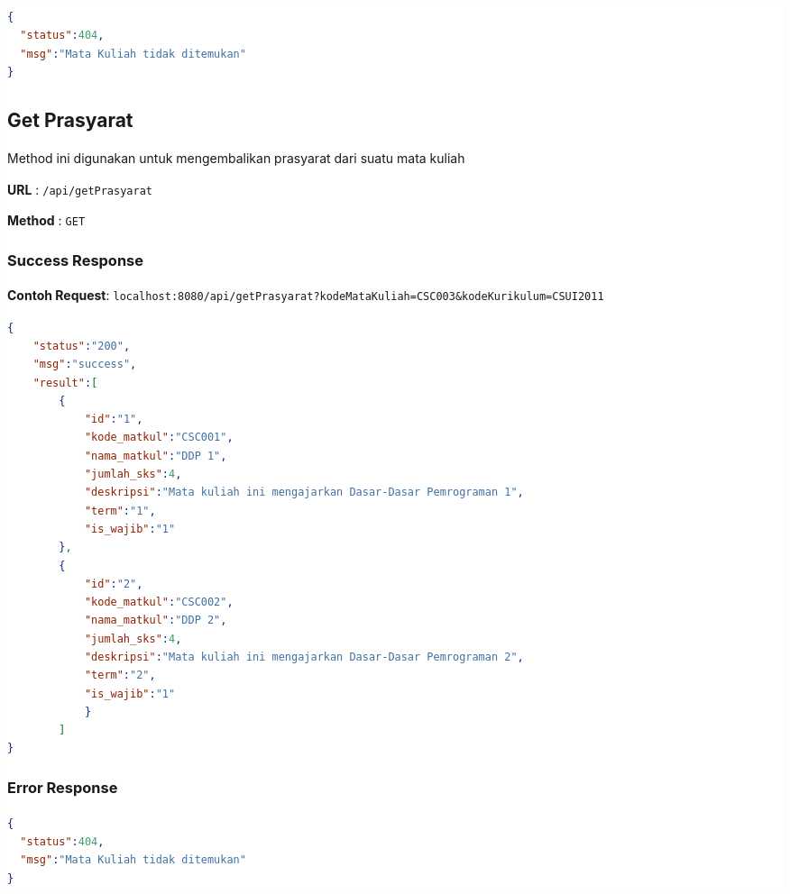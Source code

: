 ```json
{
  "status":404,
  "msg":"Mata Kuliah tidak ditemukan"
}

```


## Get Prasyarat

Method ini digunakan untuk mengembalikan prasyarat dari suatu mata kuliah

**URL** : `/api/getPrasyarat`

**Method** : `GET`

### Success Response

**Contoh Request**: `localhost:8080/api/getPrasyarat?kodeMataKuliah=CSC003&kodeKurikulum=CSUI2011`

```json
{
	"status":"200",
	"msg":"success",
	"result":[
		{
			"id":"1",
			"kode_matkul":"CSC001",
			"nama_matkul":"DDP 1",
			"jumlah_sks":4,
			"deskripsi":"Mata kuliah ini mengajarkan Dasar-Dasar Pemrograman 1",
			"term":"1",
			"is_wajib":"1"
		},
		{
			"id":"2",
			"kode_matkul":"CSC002",
			"nama_matkul":"DDP 2",
			"jumlah_sks":4,
			"deskripsi":"Mata kuliah ini mengajarkan Dasar-Dasar Pemrograman 2",
			"term":"2",
			"is_wajib":"1"
			}
		]
}

```

### Error Response

```json
{
  "status":404,
  "msg":"Mata Kuliah tidak ditemukan"
}

```
